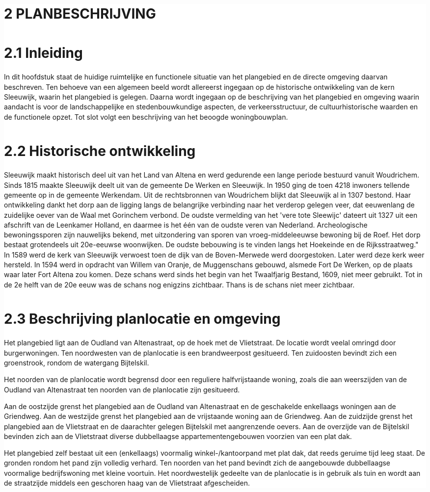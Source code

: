 # **2 PLANBESCHRIJVING**

# **2.1 Inleiding**

In dit hoofdstuk staat de huidige ruimtelijke en functionele situatie van het plangebied en de directe omgeving daarvan beschreven. Ten behoeve van een algemeen beeld wordt allereerst ingegaan op de historische ontwikkeling van de kern Sleeuwijk, waarin het plangebied is gelegen. Daarna wordt ingegaan op de beschrijving van het plangebied en omgeving waarin aandacht is voor de landschappelijke en stedenbouwkundige aspecten, de verkeersstructuur, de cultuurhistorische waarden en de functionele opzet. Tot slot volgt een beschrijving van het beoogde woningbouwplan.

# **2.2 Historische ontwikkeling**

Sleeuwijk maakt historisch deel uit van het Land van Altena en werd gedurende een lange periode bestuurd vanuit Woudrichem. Sinds 1815 maakte Sleeuwijk deelt uit van de gemeente De Werken en Sleeuwijk. In 1950 ging de toen 4218 inwoners tellende gemeente op in de gemeente Werkendam. Uit de rechtsbronnen van Woudrichem blijkt dat Sleeuwijk al in 1307 bestond. Haar ontwikkeling dankt het dorp aan de ligging langs de belangrijke verbinding naar het verderop gelegen veer, dat eeuwenlang de zuidelijke oever van de Waal met Gorinchem verbond. De oudste vermelding van het 'vere tote Sleewijc' dateert uit 1327 uit een afschrift van de Leenkamer Holland, en daarmee is het één van de oudste veren van Nederland. Archeologische bewoningssporen zijn nauwelijks bekend, met uitzondering van sporen van vroeg-middeleeuwse bewoning bij de Roef. Het dorp bestaat grotendeels uit 20e-eeuwse woonwijken. De oudste bebouwing is te vinden langs het Hoekeinde en de Rijksstraatweg." In 1589 werd de kerk van Sleeuwijk verwoest toen de dijk van de Boven-Merwede werd doorgestoken. Later werd deze kerk weer hersteld. In 1594 werd in opdracht van Willem van Oranje, de Muggenschans gebouwd, alsmede Fort De Werken, op de plaats waar later Fort Altena zou komen. Deze schans werd sinds het begin van het Twaalfjarig Bestand, 1609, niet meer gebruikt. Tot in de 2e helft van de 20e eeuw was de schans nog enigzins zichtbaar. Thans is de schans niet meer zichtbaar.

# **2.3 Beschrijving planlocatie en omgeving**

Het plangebied ligt aan de Oudland van Altenastraat, op de hoek met de Vlietstraat. De locatie wordt veelal omringd door burgerwoningen. Ten noordwesten van de planlocatie is een brandweerpost gesitueerd. Ten zuidoosten bevindt zich een groenstrook, rondom de watergang Bijtelskil.

Het noorden van de planlocatie wordt begrensd door een reguliere halfvrijstaande woning, zoals die aan weerszijden van de Oudland van Altenastraat ten noorden van de planlocatie zijn gesitueerd.

Aan de oostzijde grenst het plangebied aan de Oudland van Altenastraat en de geschakelde enkellaags woningen aan de Griendweg. Aan de westzijde grenst het plangebied aan de vrijstaande woning aan de Griendweg. Aan de zuidzijde grenst het plangebied aan de Vlietstraat en de daarachter gelegen Bijtelskil met aangrenzende oevers. Aan de overzijde van de Bijtelskil bevinden zich aan de Vlietstraat diverse dubbellaagse appartementengebouwen voorzien van een plat dak.

Het plangebied zelf bestaat uit een (enkellaags) voormalig winkel-/kantoorpand met plat dak, dat reeds geruime tijd leeg staat. De gronden rondom het pand zijn volledig verhard. Ten noorden van het pand bevindt zich de aangebouwde dubbellaagse voormalige bedrijfswoning met kleine voortuin. Het noordwestelijk gedeelte van de planlocatie is in gebruik als tuin en wordt aan de straatzijde middels een geschoren haag van de Vlietstraat afgescheiden.
